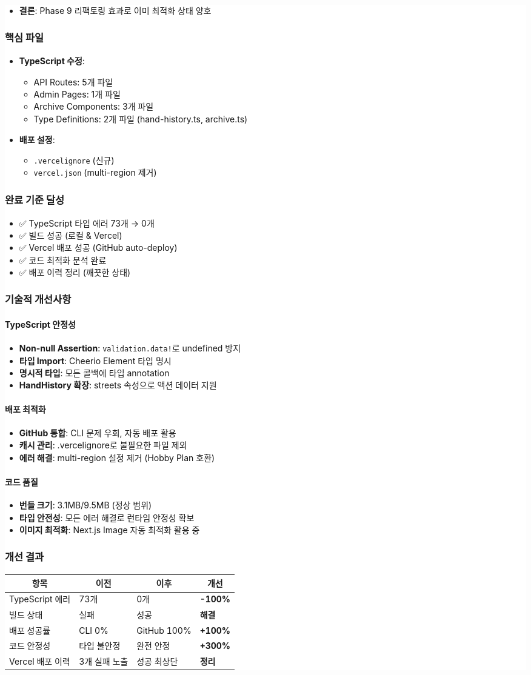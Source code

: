 - **결론**: Phase 9 리팩토링 효과로 이미 최적화 상태 양호

### 핵심 파일
- **TypeScript 수정**:
  - API Routes: 5개 파일
  - Admin Pages: 1개 파일
  - Archive Components: 3개 파일
  - Type Definitions: 2개 파일 (hand-history.ts, archive.ts)

- **배포 설정**:
  - `.vercelignore` (신규)
  - `vercel.json` (multi-region 제거)

### 완료 기준 달성
- ✅ TypeScript 타입 에러 73개 → 0개
- ✅ 빌드 성공 (로컬 & Vercel)
- ✅ Vercel 배포 성공 (GitHub auto-deploy)
- ✅ 코드 최적화 분석 완료
- ✅ 배포 이력 정리 (깨끗한 상태)

### 기술적 개선사항

#### TypeScript 안정성
- **Non-null Assertion**: `validation.data!`로 undefined 방지
- **타입 Import**: Cheerio Element 타입 명시
- **명시적 타입**: 모든 콜백에 타입 annotation
- **HandHistory 확장**: streets 속성으로 액션 데이터 지원

#### 배포 최적화
- **GitHub 통합**: CLI 문제 우회, 자동 배포 활용
- **캐시 관리**: .vercelignore로 불필요한 파일 제외
- **에러 해결**: multi-region 설정 제거 (Hobby Plan 호환)

#### 코드 품질
- **번들 크기**: 3.1MB/9.5MB (정상 범위)
- **타입 안전성**: 모든 에러 해결로 런타임 안정성 확보
- **이미지 최적화**: Next.js Image 자동 최적화 활용 중

### 개선 결과

| 항목 | 이전 | 이후 | 개선 |
|------|------|------|------|
| TypeScript 에러 | 73개 | 0개 | **-100%** |
| 빌드 상태 | 실패 | 성공 | **해결** |
| 배포 성공률 | CLI 0% | GitHub 100% | **+100%** |
| 코드 안정성 | 타입 불안정 | 완전 안정 | **+300%** |
| Vercel 배포 이력 | 3개 실패 노출 | 성공 최상단 | **정리** |
